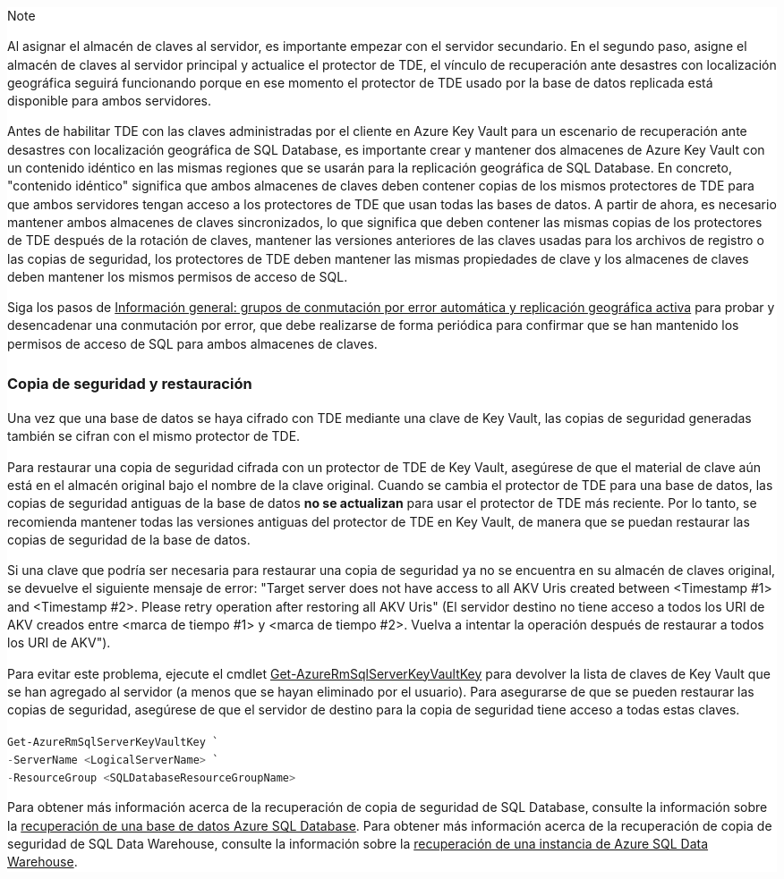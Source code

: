 >[!NOTE]
>Al asignar el almacén de claves al servidor, es importante empezar con el servidor secundario.  En el segundo paso, asigne el almacén de claves al servidor principal y actualice el protector de TDE, el vínculo de recuperación ante desastres con localización geográfica seguirá funcionando porque en ese momento el protector de TDE usado por la base de datos replicada está disponible para ambos servidores.
>

Antes de habilitar TDE con las claves administradas por el cliente en Azure Key Vault para un escenario de recuperación ante desastres con localización geográfica de SQL Database, es importante crear y mantener dos almacenes de Azure Key Vault con un contenido idéntico en las mismas regiones que se usarán para la replicación geográfica de SQL Database.  En concreto, "contenido idéntico" significa que ambos almacenes de claves deben contener copias de los mismos protectores de TDE para que ambos servidores tengan acceso a los protectores de TDE que usan todas las bases de datos.  A partir de ahora, es necesario mantener ambos almacenes de claves sincronizados, lo que significa que deben contener las mismas copias de los protectores de TDE después de la rotación de claves, mantener las versiones anteriores de las claves usadas para los archivos de registro o las copias de seguridad, los protectores de TDE deben mantener las mismas propiedades de clave y los almacenes de claves deben mantener los mismos permisos de acceso de SQL.  
 
Siga los pasos de [Información general: grupos de conmutación por error automática y replicación geográfica activa](https://docs.microsoft.com/azure/sql-database/sql-database-geo-replication-overview) para probar y desencadenar una conmutación por error, que debe realizarse de forma periódica para confirmar que se han mantenido los permisos de acceso de SQL para ambos almacenes de claves. 


### <a name="backup-and-restore"></a>Copia de seguridad y restauración

Una vez que una base de datos se haya cifrado con TDE mediante una clave de Key Vault, las copias de seguridad generadas también se cifran con el mismo protector de TDE.

Para restaurar una copia de seguridad cifrada con un protector de TDE de Key Vault, asegúrese de que el material de clave aún está en el almacén original bajo el nombre de la clave original. Cuando se cambia el protector de TDE para una base de datos, las copias de seguridad antiguas de la base de datos **no se actualizan** para usar el protector de TDE más reciente. Por lo tanto, se recomienda mantener todas las versiones antiguas del protector de TDE en Key Vault, de manera que se puedan restaurar las copias de seguridad de la base de datos. 

Si una clave que podría ser necesaria para restaurar una copia de seguridad ya no se encuentra en su almacén de claves original, se devuelve el siguiente mensaje de error: "Target server <Servername> does not have access to all AKV Uris created between <Timestamp #1> and <Timestamp #2>. Please retry operation after restoring all AKV Uris" (El servidor destino no tiene acceso a todos los URI de AKV creados entre <marca de tiempo #1> y <marca de tiempo #2>. Vuelva a intentar la operación después de restaurar a todos los URI de AKV").

Para evitar este problema, ejecute el cmdlet [Get-AzureRmSqlServerKeyVaultKey](/powershell/module/azurerm.sql/get-azurermsqlserverkeyvaultkey) para devolver la lista de claves de Key Vault que se han agregado al servidor (a menos que se hayan eliminado por el usuario). Para asegurarse de que se pueden restaurar las copias de seguridad, asegúrese de que el servidor de destino para la copia de seguridad tiene acceso a todas estas claves.

   ```powershell
   Get-AzureRmSqlServerKeyVaultKey `
   -ServerName <LogicalServerName> `
   -ResourceGroup <SQLDatabaseResourceGroupName>
   ```
Para obtener más información acerca de la recuperación de copia de seguridad de SQL Database, consulte la información sobre la [recuperación de una base de datos Azure SQL Database](https://docs.microsoft.com/azure/sql-database/sql-database-recovery-using-backups). Para obtener más información acerca de la recuperación de copia de seguridad de SQL Data Warehouse, consulte la información sobre la [recuperación de una instancia de Azure SQL Data Warehouse](https://docs.microsoft.com/azure/sql-data-warehouse/sql-data-warehouse-restore-database-overview).
